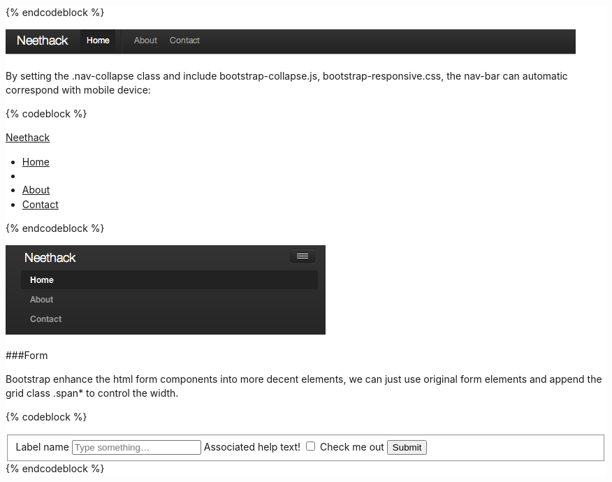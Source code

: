 {% endcodeblock %}

![nav-bar](/images/bootstrap/nav_example1.png)

By setting the .nav-collapse class and include bootstrap-collapse.js, 
bootstrap-responsive.css, the nav-bar can automatic correspond with mobile device:

{% codeblock %}

<div class="navbar navbar-fixed-top">
  <div class="navbar-inner">
    <div class="container-fluid">
      <!-- placeholder when navbar collapse -->
      <a class="btn btn-navbar" data-toggle="collapse" data-target=".nav-collapse">
        <span class="icon-bar"></span>
        <span class="icon-bar"></span>
        <span class="icon-bar"></span>
      </a>
      <a class="brand" href="#">Neethack</a>
      <!-- set .nav-collapse for responsive -->
      <div class="nav-collapse">
        <ul class="nav">
          <li class="active"><a href="#">Home</a></li>
          <li class="divider-vertical"></li>
          <li><a href="#about">About</a></li>
          <li><a href="#contact">Contact</a></li>
        </ul>
      </div>
    </div>
  </div>
</div>

{% endcodeblock %}

![nav-bar](/images/bootstrap/nav_example2.png)

###Form

Bootstrap enhance the html form components into more decent elements, we can just use original form elements and append the grid class .span* to control the width. 

{% codeblock %}
<form>
  <fieldset>
    <label for="input01">Label name</label>
    <input id="input01" type="text" class="span3" placeholder="Type something…">
    <span class="help-inline">Associated help text!</span>
    <label class="checkbox">
      <input type="checkbox"> Check me out
    </label>
    <button type="submit" class="btn">Submit</button> 
  </fieldset>
</form>
{% endcodeblock %}
